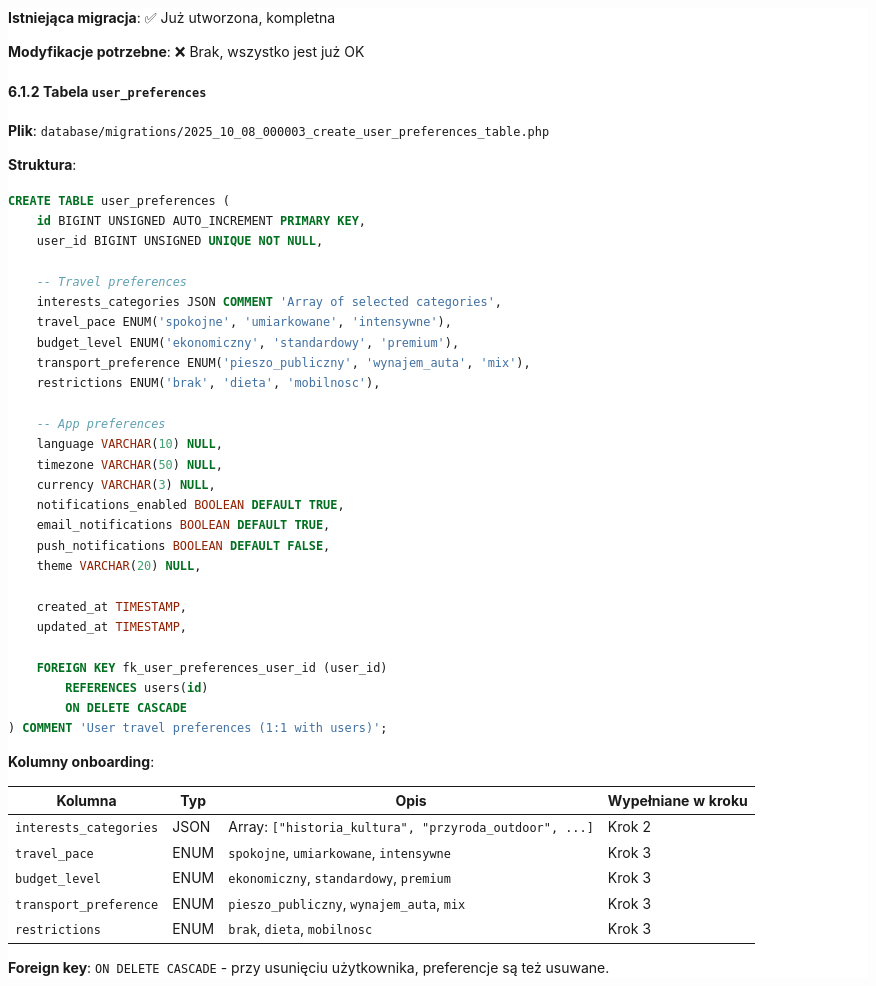 **Istniejąca migracja**: ✅ Już utworzona, kompletna

**Modyfikacje potrzebne**: ❌ Brak, wszystko jest już OK

#### 6.1.2 Tabela `user_preferences`

**Plik**: `database/migrations/2025_10_08_000003_create_user_preferences_table.php`

**Struktura**:

```sql
CREATE TABLE user_preferences (
    id BIGINT UNSIGNED AUTO_INCREMENT PRIMARY KEY,
    user_id BIGINT UNSIGNED UNIQUE NOT NULL,

    -- Travel preferences
    interests_categories JSON COMMENT 'Array of selected categories',
    travel_pace ENUM('spokojne', 'umiarkowane', 'intensywne'),
    budget_level ENUM('ekonomiczny', 'standardowy', 'premium'),
    transport_preference ENUM('pieszo_publiczny', 'wynajem_auta', 'mix'),
    restrictions ENUM('brak', 'dieta', 'mobilnosc'),

    -- App preferences
    language VARCHAR(10) NULL,
    timezone VARCHAR(50) NULL,
    currency VARCHAR(3) NULL,
    notifications_enabled BOOLEAN DEFAULT TRUE,
    email_notifications BOOLEAN DEFAULT TRUE,
    push_notifications BOOLEAN DEFAULT FALSE,
    theme VARCHAR(20) NULL,

    created_at TIMESTAMP,
    updated_at TIMESTAMP,

    FOREIGN KEY fk_user_preferences_user_id (user_id)
        REFERENCES users(id)
        ON DELETE CASCADE
) COMMENT 'User travel preferences (1:1 with users)';
```

**Kolumny onboarding**:

| Kolumna | Typ | Opis | Wypełniane w kroku |
|---------|-----|------|--------------------|
| `interests_categories` | JSON | Array: `["historia_kultura", "przyroda_outdoor", ...]` | Krok 2 |
| `travel_pace` | ENUM | `spokojne`, `umiarkowane`, `intensywne` | Krok 3 |
| `budget_level` | ENUM | `ekonomiczny`, `standardowy`, `premium` | Krok 3 |
| `transport_preference` | ENUM | `pieszo_publiczny`, `wynajem_auta`, `mix` | Krok 3 |
| `restrictions` | ENUM | `brak`, `dieta`, `mobilnosc` | Krok 3 |

**Foreign key**: `ON DELETE CASCADE` - przy usunięciu użytkownika, preferencje są też usuwane.
